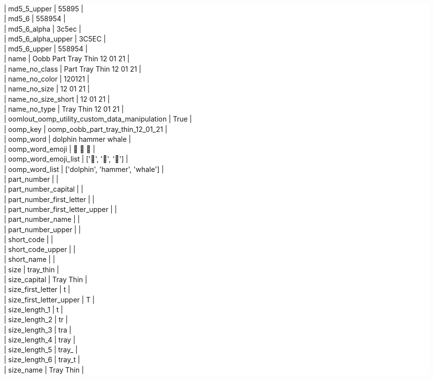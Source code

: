| md5_5_upper | 55895 |  
| md5_6 | 558954 |  
| md5_6_alpha | 3c5ec |  
| md5_6_alpha_upper | 3C5EC |  
| md5_6_upper | 558954 |  
| name | Oobb Part Tray Thin 12 01 21 |  
| name_no_class | Part Tray Thin 12 01 21 |  
| name_no_color | 120121 |  
| name_no_size | 12 01 21 |  
| name_no_size_short | 12 01 21 |  
| name_no_type | Tray Thin 12 01 21 |  
| oomlout_oomp_utility_custom_data_manipulation | True |  
| oomp_key | oomp_oobb_part_tray_thin_12_01_21 |  
| oomp_word | dolphin hammer whale |  
| oomp_word_emoji | :dolphin: :hammer: :whale: |  
| oomp_word_emoji_list | [':dolphin:', ':hammer:', ':whale:'] |  
| oomp_word_list | ['dolphin', 'hammer', 'whale'] |  
| part_number |  |  
| part_number_capital |  |  
| part_number_first_letter |  |  
| part_number_first_letter_upper |  |  
| part_number_name |  |  
| part_number_upper |  |  
| short_code |  |  
| short_code_upper |  |  
| short_name |  |  
| size | tray_thin |  
| size_capital | Tray Thin |  
| size_first_letter | t |  
| size_first_letter_upper | T |  
| size_length_1 | t |  
| size_length_2 | tr |  
| size_length_3 | tra |  
| size_length_4 | tray |  
| size_length_5 | tray_ |  
| size_length_6 | tray_t |  
| size_name | Tray Thin |  